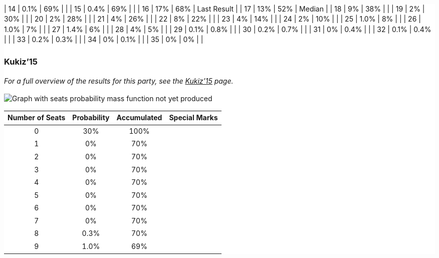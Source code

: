 | 14 | 0.1% | 69% |  |
| 15 | 0.4% | 69% |  |
| 16 | 17% | 68% | Last Result |
| 17 | 13% | 52% | Median |
| 18 | 9% | 38% |  |
| 19 | 2% | 30% |  |
| 20 | 2% | 28% |  |
| 21 | 4% | 26% |  |
| 22 | 8% | 22% |  |
| 23 | 4% | 14% |  |
| 24 | 2% | 10% |  |
| 25 | 1.0% | 8% |  |
| 26 | 1.0% | 7% |  |
| 27 | 1.4% | 6% |  |
| 28 | 4% | 5% |  |
| 29 | 0.1% | 0.8% |  |
| 30 | 0.2% | 0.7% |  |
| 31 | 0% | 0.4% |  |
| 32 | 0.1% | 0.4% |  |
| 33 | 0.2% | 0.3% |  |
| 34 | 0% | 0.1% |  |
| 35 | 0% | 0% |  |

### Kukiz’15

*For a full overview of the results for this party, see the [Kukiz’15](party-kukiz’15.html) page.*

![Graph with seats probability mass function not yet produced](2018-05-25-IBRiS-seats-pmf-kukiz’15.png "Seats Probability Mass Function")

| Number of Seats | Probability | Accumulated | Special Marks |
|:---------------:|:-----------:|:-----------:|:-------------:|
| 0 | 30% | 100% |  |
| 1 | 0% | 70% |  |
| 2 | 0% | 70% |  |
| 3 | 0% | 70% |  |
| 4 | 0% | 70% |  |
| 5 | 0% | 70% |  |
| 6 | 0% | 70% |  |
| 7 | 0% | 70% |  |
| 8 | 0.3% | 70% |  |
| 9 | 1.0% | 69% |  |